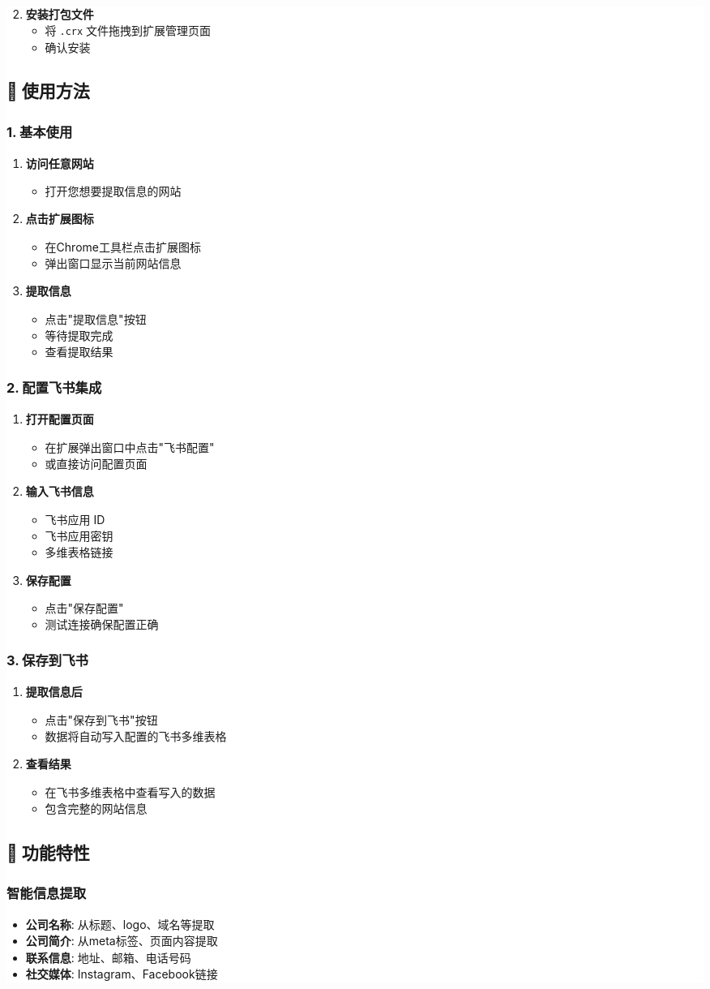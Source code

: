 2. **安装打包文件**
   - 将 `.crx` 文件拖拽到扩展管理页面
   - 确认安装

## 🎯 使用方法

### 1. 基本使用

1. **访问任意网站**
   - 打开您想要提取信息的网站

2. **点击扩展图标**
   - 在Chrome工具栏点击扩展图标
   - 弹出窗口显示当前网站信息

3. **提取信息**
   - 点击"提取信息"按钮
   - 等待提取完成
   - 查看提取结果

### 2. 配置飞书集成

1. **打开配置页面**
   - 在扩展弹出窗口中点击"飞书配置"
   - 或直接访问配置页面

2. **输入飞书信息**
   - 飞书应用 ID
   - 飞书应用密钥
   - 多维表格链接

3. **保存配置**
   - 点击"保存配置"
   - 测试连接确保配置正确

### 3. 保存到飞书

1. **提取信息后**
   - 点击"保存到飞书"按钮
   - 数据将自动写入配置的飞书多维表格

2. **查看结果**
   - 在飞书多维表格中查看写入的数据
   - 包含完整的网站信息

## 🔧 功能特性

### 智能信息提取
- **公司名称**: 从标题、logo、域名等提取
- **公司简介**: 从meta标签、页面内容提取
- **联系信息**: 地址、邮箱、电话号码
- **社交媒体**: Instagram、Facebook链接
